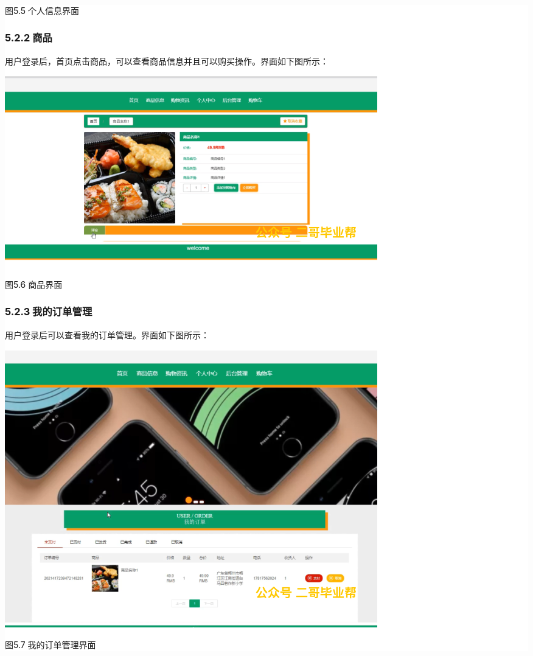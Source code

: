 图5.5 个人信息界面
### 5.2.2 商品
用户登录后，首页点击商品，可以查看商品信息并且可以购买操作。界面如下图所示：

![](/images/0000stringboot/0061springboot/blog.013.png)

图5.6 商品界面
### 5.2.3 我的订单管理
用户登录后可以查看我的订单管理。界面如下图所示：

![](/images/0000stringboot/0061springboot/blog.014.png)

图5.7 我的订单管理界面















